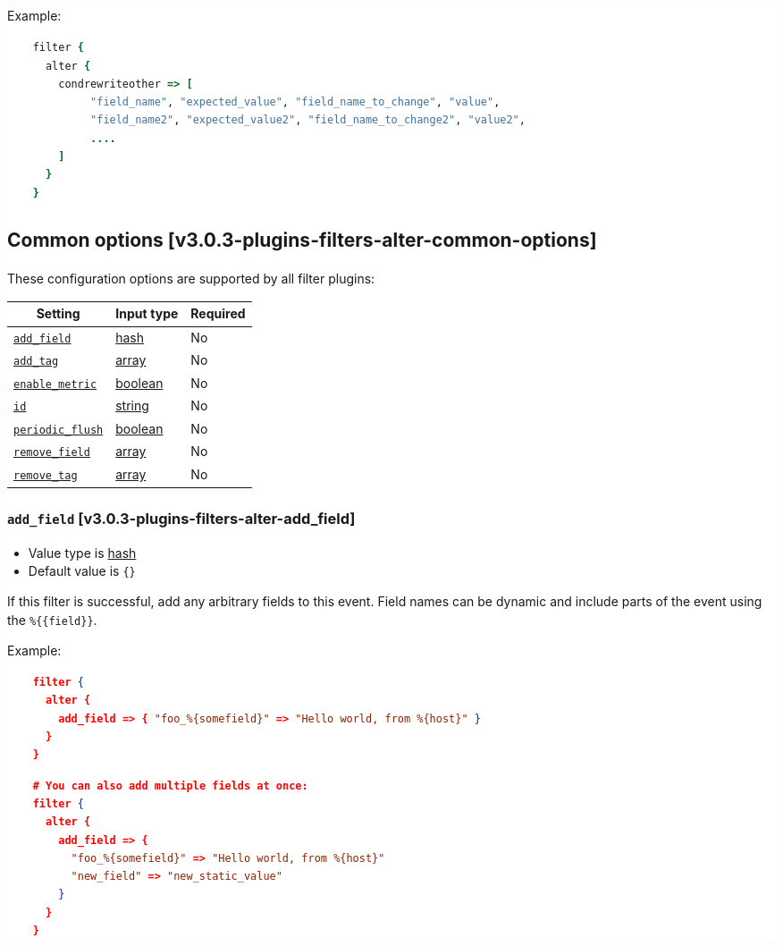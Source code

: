 Example:

```ruby
    filter {
      alter {
        condrewriteother => [
             "field_name", "expected_value", "field_name_to_change", "value",
             "field_name2", "expected_value2", "field_name_to_change2", "value2",
             ....
        ]
      }
    }
```



## Common options [v3.0.3-plugins-filters-alter-common-options]

These configuration options are supported by all filter plugins:

| Setting | Input type | Required |
| --- | --- | --- |
| [`add_field`](v3-0-3-plugins-filters-alter.md#v3.0.3-plugins-filters-alter-add_field) | [hash](logstash://reference/configuration-file-structure.md#hash) | No |
| [`add_tag`](v3-0-3-plugins-filters-alter.md#v3.0.3-plugins-filters-alter-add_tag) | [array](logstash://reference/configuration-file-structure.md#array) | No |
| [`enable_metric`](v3-0-3-plugins-filters-alter.md#v3.0.3-plugins-filters-alter-enable_metric) | [boolean](logstash://reference/configuration-file-structure.md#boolean) | No |
| [`id`](v3-0-3-plugins-filters-alter.md#v3.0.3-plugins-filters-alter-id) | [string](logstash://reference/configuration-file-structure.md#string) | No |
| [`periodic_flush`](v3-0-3-plugins-filters-alter.md#v3.0.3-plugins-filters-alter-periodic_flush) | [boolean](logstash://reference/configuration-file-structure.md#boolean) | No |
| [`remove_field`](v3-0-3-plugins-filters-alter.md#v3.0.3-plugins-filters-alter-remove_field) | [array](logstash://reference/configuration-file-structure.md#array) | No |
| [`remove_tag`](v3-0-3-plugins-filters-alter.md#v3.0.3-plugins-filters-alter-remove_tag) | [array](logstash://reference/configuration-file-structure.md#array) | No |

### `add_field` [v3.0.3-plugins-filters-alter-add_field]

* Value type is [hash](logstash://reference/configuration-file-structure.md#hash)
* Default value is `{}`

If this filter is successful, add any arbitrary fields to this event. Field names can be dynamic and include parts of the event using the `%{{field}}`.

Example:

```json
    filter {
      alter {
        add_field => { "foo_%{somefield}" => "Hello world, from %{host}" }
      }
    }
```

```json
    # You can also add multiple fields at once:
    filter {
      alter {
        add_field => {
          "foo_%{somefield}" => "Hello world, from %{host}"
          "new_field" => "new_static_value"
        }
      }
    }
```
